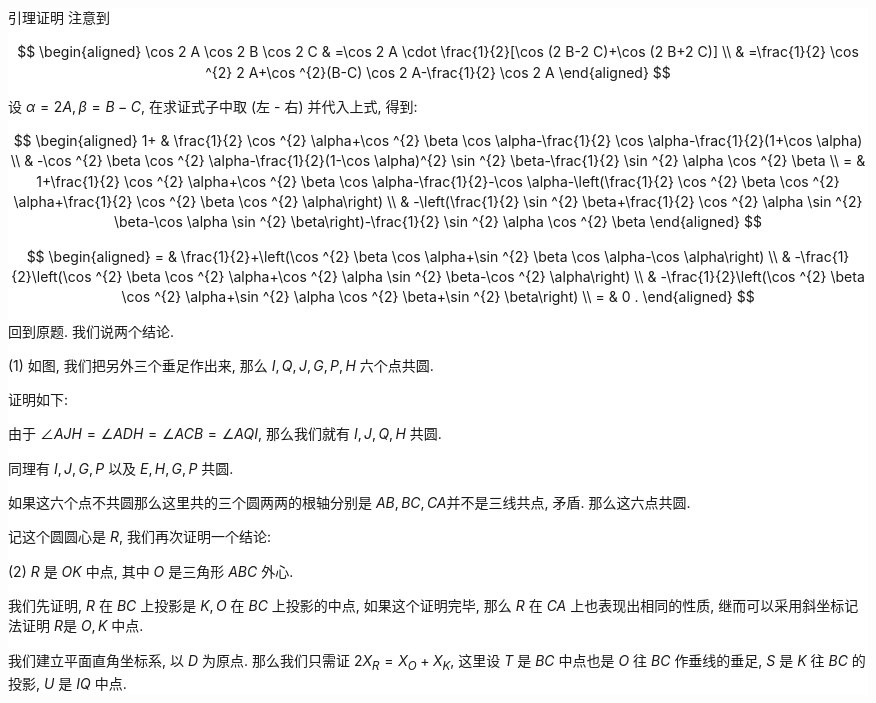 引理证明 注意到

$$
\begin{aligned}
\cos 2 A \cos 2 B \cos 2 C & =\cos 2 A \cdot \frac{1}{2}[\cos (2 B-2 C)+\cos (2 B+2 C)] \\
& =\frac{1}{2} \cos ^{2} 2 A+\cos ^{2}(B-C) \cos 2 A-\frac{1}{2} \cos 2 A
\end{aligned}
$$

设 $\alpha=2 A, \beta=B-C$, 在求证式子中取 (左 - 右) 并代入上式, 得到:

$$
\begin{aligned}
1+ & \frac{1}{2} \cos ^{2} \alpha+\cos ^{2} \beta \cos \alpha-\frac{1}{2} \cos \alpha-\frac{1}{2}(1+\cos \alpha) \\
& -\cos ^{2} \beta \cos ^{2} \alpha-\frac{1}{2}(1-\cos \alpha)^{2} \sin ^{2} \beta-\frac{1}{2} \sin ^{2} \alpha \cos ^{2} \beta \\
= & 1+\frac{1}{2} \cos ^{2} \alpha+\cos ^{2} \beta \cos \alpha-\frac{1}{2}-\cos \alpha-\left(\frac{1}{2} \cos ^{2} \beta \cos ^{2} \alpha+\frac{1}{2} \cos ^{2} \beta \cos ^{2} \alpha\right) \\
& -\left(\frac{1}{2} \sin ^{2} \beta+\frac{1}{2} \cos ^{2} \alpha \sin ^{2} \beta-\cos \alpha \sin ^{2} \beta\right)-\frac{1}{2} \sin ^{2} \alpha \cos ^{2} \beta
\end{aligned}
$$

$$
\begin{aligned}
= & \frac{1}{2}+\left(\cos ^{2} \beta \cos \alpha+\sin ^{2} \beta \cos \alpha-\cos \alpha\right) \\
& -\frac{1}{2}\left(\cos ^{2} \beta \cos ^{2} \alpha+\cos ^{2} \alpha \sin ^{2} \beta-\cos ^{2} \alpha\right) \\
& -\frac{1}{2}\left(\cos ^{2} \beta \cos ^{2} \alpha+\sin ^{2} \alpha \cos ^{2} \beta+\sin ^{2} \beta\right) \\
= & 0 .
\end{aligned}
$$

回到原题. 我们说两个结论.

(1) 如图, 我们把另外三个垂足作出来, 那么 $I, Q, J, G, P, H$ 六个点共圆.



证明如下:

由于 $\angle A J H=\angle A D H=\angle A C B=\angle A Q I$, 那么我们就有 $I, J, Q, H$ 共圆.

同理有 $I, J, G, P$ 以及 $E, H, G, P$ 共圆.

如果这六个点不共圆那么这里共的三个圆两两的根轴分别是 $A B, B C, C A$并不是三线共点, 矛盾. 那么这六点共圆.

记这个圆圆心是 $R$, 我们再次证明一个结论:

(2) $R$ 是 $O K$ 中点, 其中 $O$ 是三角形 $A B C$ 外心.

我们先证明, $R$ 在 $B C$ 上投影是 $K, O$ 在 $B C$ 上投影的中点, 如果这个证明完毕, 那么 $R$ 在 $C A$ 上也表现出相同的性质, 继而可以采用斜坐标记法证明 $R$是 $O, K$ 中点.



我们建立平面直角坐标系, 以 $D$ 为原点. 那么我们只需证 $2 X_{R}=X_{O}+X_{K}$,
这里设 $T$ 是 $B C$ 中点也是 $O$ 往 $B C$ 作垂线的垂足, $S$ 是 $K$ 往 $B C$ 的投影, $U$ 是 $I Q$ 中点.

